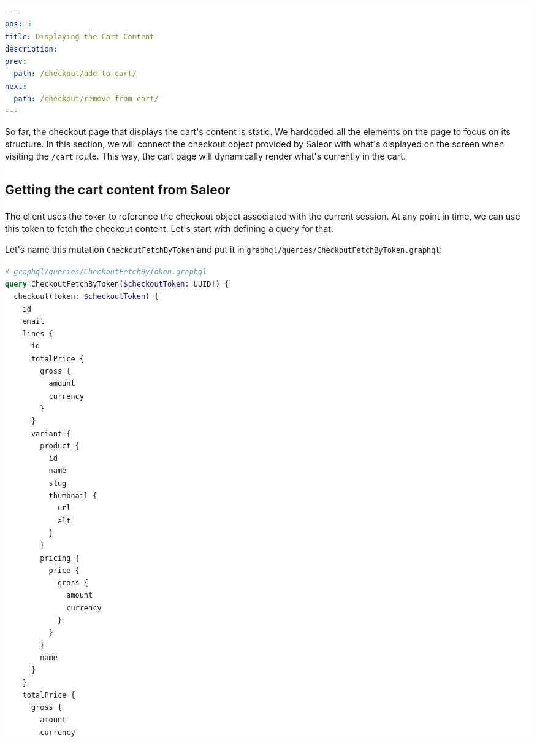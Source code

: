 ```yaml
---
pos: 5
title: Displaying the Cart Content
description:
prev:
  path: /checkout/add-to-cart/
next:
  path: /checkout/remove-from-cart/
---
```


So far, the checkout page that displays the cart's content is static. We hardcoded all the elements on the page to focus on its structure. In this section, we will connect the checkout object provided by Saleor with what's displayed on the screen when visiting the `/cart` route. This way, the cart page will dynamically render what's currently in the cart.

## Getting the cart content from Saleor

The client uses the `token` to reference the checkout object associated with the current session. At any point in time, we can use this token to fetch the checkout content. Let's start with defining a query for that.

Let's name this mutation `CheckoutFetchByToken` and put it in `graphql/queries/CheckoutFetchByToken.graphql`:

```graphql
# graphql/queries/CheckoutFetchByToken.graphql
query CheckoutFetchByToken($checkoutToken: UUID!) {
  checkout(token: $checkoutToken) {
    id
    email
    lines {
      id
      totalPrice {
        gross {
          amount
          currency
        }
      }
      variant {
        product {
          id
          name
          slug
          thumbnail {
            url
            alt
          }
        }
        pricing {
          price {
            gross {
              amount
              currency
            }
          }
        }
        name
      }
    }
    totalPrice {
      gross {
        amount
        currency
```